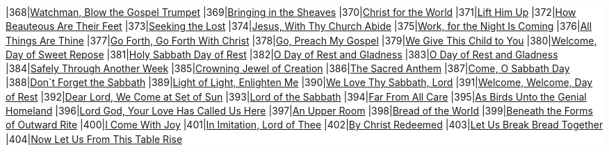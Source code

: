 |368|[Watchman, Blow the Gospel Trumpet](/seventh-day-adventist-hymnal/301-400/361-370/Watchman,-Blow-the-Gospel-Trumpet)
|369|[Bringing in the Sheaves](/seventh-day-adventist-hymnal/301-400/361-370/Bringing-in-the-Sheaves)
|370|[Christ for the World](/seventh-day-adventist-hymnal/301-400/361-370/Christ-for-the-World)
|371|[Lift Him Up](/seventh-day-adventist-hymnal/301-400/371-380/Lift-Him-Up)
|372|[How Beauteous Are Their Feet](/seventh-day-adventist-hymnal/301-400/371-380/How-Beauteous-Are-Their-Feet)
|373|[Seeking the Lost](/seventh-day-adventist-hymnal/301-400/371-380/Seeking-the-Lost)
|374|[Jesus, With Thy Church Abide](/seventh-day-adventist-hymnal/301-400/371-380/Jesus,-With-Thy-Church-Abide)
|375|[Work, for the Night Is Coming](/seventh-day-adventist-hymnal/301-400/371-380/Work,-for-the-Night-Is-Coming)
|376|[All Things Are Thine](/seventh-day-adventist-hymnal/301-400/371-380/All-Things-Are-Thine)
|377|[Go Forth, Go Forth With Christ](/seventh-day-adventist-hymnal/301-400/371-380/Go-Forth,-Go-Forth-With-Christ)
|378|[Go, Preach My Gospel](/seventh-day-adventist-hymnal/301-400/371-380/Go,-Preach-My-Gospel)
|379|[We Give This Child to You](/seventh-day-adventist-hymnal/301-400/371-380/We-Give-This-Child-to-You)
|380|[Welcome, Day of Sweet Repose](/seventh-day-adventist-hymnal/301-400/371-380/Welcome,-Day-of-Sweet-Repose)
|381|[Holy Sabbath Day of Rest](/seventh-day-adventist-hymnal/301-400/381-390/Holy-Sabbath-Day-of-Rest)
|382|[O Day of Rest and Gladness](/seventh-day-adventist-hymnal/301-400/381-390/O-Day-of-Rest-and-Gladness)
|383|[O Day of Rest and Gladness](/seventh-day-adventist-hymnal/301-400/381-390/O-Day-of-Rest-and-Gladness_1)
|384|[Safely Through Another Week](/seventh-day-adventist-hymnal/301-400/381-390/Safely-Through-Another-Week)
|385|[Crowning Jewel of Creation](/seventh-day-adventist-hymnal/301-400/381-390/Crowning-Jewel-of-Creation)
|386|[The Sacred Anthem](/seventh-day-adventist-hymnal/301-400/381-390/The-Sacred-Anthem)
|387|[Come, O Sabbath Day](/seventh-day-adventist-hymnal/301-400/381-390/Come,-O-Sabbath-Day)
|388|[Don\`t Forget the Sabbath](/seventh-day-adventist-hymnal/301-400/381-390/Don`t-Forget-the-Sabbath)
|389|[Light of Light, Enlighten Me](/seventh-day-adventist-hymnal/301-400/381-390/Light-of-Light,-Enlighten-Me)
|390|[We Love Thy Sabbath, Lord](/seventh-day-adventist-hymnal/301-400/381-390/We-Love-Thy-Sabbath,-Lord)
|391|[Welcome, Welcome, Day of Rest](/seventh-day-adventist-hymnal/301-400/391-400/Welcome,-Welcome,-Day-of-Rest)
|392|[Dear Lord, We Come at Set of Sun](/seventh-day-adventist-hymnal/301-400/391-400/Dear-Lord,-We-Come-at-Set-of-Sun)
|393|[Lord of the Sabbath](/seventh-day-adventist-hymnal/301-400/391-400/Lord-of-the-Sabbath)
|394|[Far From All Care](/seventh-day-adventist-hymnal/301-400/391-400/Far-From-All-Care)
|395|[As Birds Unto the Genial Homeland](/seventh-day-adventist-hymnal/301-400/391-400/As-Birds-Unto-the-Genial-Homeland)
|396|[Lord God, Your Love Has Called Us Here](/seventh-day-adventist-hymnal/301-400/391-400/Lord-God,-Your-Love-Has-Called-Us-Here)
|397|[An Upper Room](/seventh-day-adventist-hymnal/301-400/391-400/An-Upper-Room)
|398|[Bread of the World](/seventh-day-adventist-hymnal/301-400/391-400/Bread-of-the-World)
|399|[Beneath the Forms of Outward Rite](/seventh-day-adventist-hymnal/301-400/391-400/Beneath-the-Forms-of-Outward-Rite)
|400|[I Come With Joy](/seventh-day-adventist-hymnal/301-400/391-400/I-Come-With-Joy)
|401|[In Imitation, Lord of Thee](/seventh-day-adventist-hymnal/401-500/401-410/In-Imitation,-Lord-of-Thee)
|402|[By Christ Redeemed](/seventh-day-adventist-hymnal/401-500/401-410/By-Christ-Redeemed)
|403|[Let Us Break Bread Together](/seventh-day-adventist-hymnal/401-500/401-410/Let-Us-Break-Bread-Together)
|404|[Now Let Us From This Table Rise](/seventh-day-adventist-hymnal/401-500/401-410/Now-Let-Us-From-This-Table-Rise)